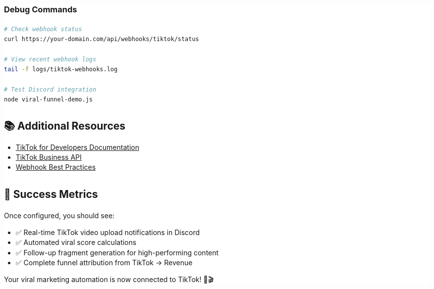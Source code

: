 ### Debug Commands

```bash
# Check webhook status
curl https://your-domain.com/api/webhooks/tiktok/status

# View recent webhook logs
tail -f logs/tiktok-webhooks.log

# Test Discord integration
node viral-funnel-demo.js
```

## 📚 Additional Resources

- [TikTok for Developers Documentation](https://developers.tiktok.com/doc/)
- [TikTok Business API](https://business-api.tiktok.com/)
- [Webhook Best Practices](https://developers.tiktok.com/doc/webhooks-getting-started/)

## 🎉 Success Metrics

Once configured, you should see:

- ✅ Real-time TikTok video upload notifications in Discord
- ✅ Automated viral score calculations
- ✅ Follow-up fragment generation for high-performing content
- ✅ Complete funnel attribution from TikTok → Revenue

Your viral marketing automation is now connected to TikTok! 🚀🎬
